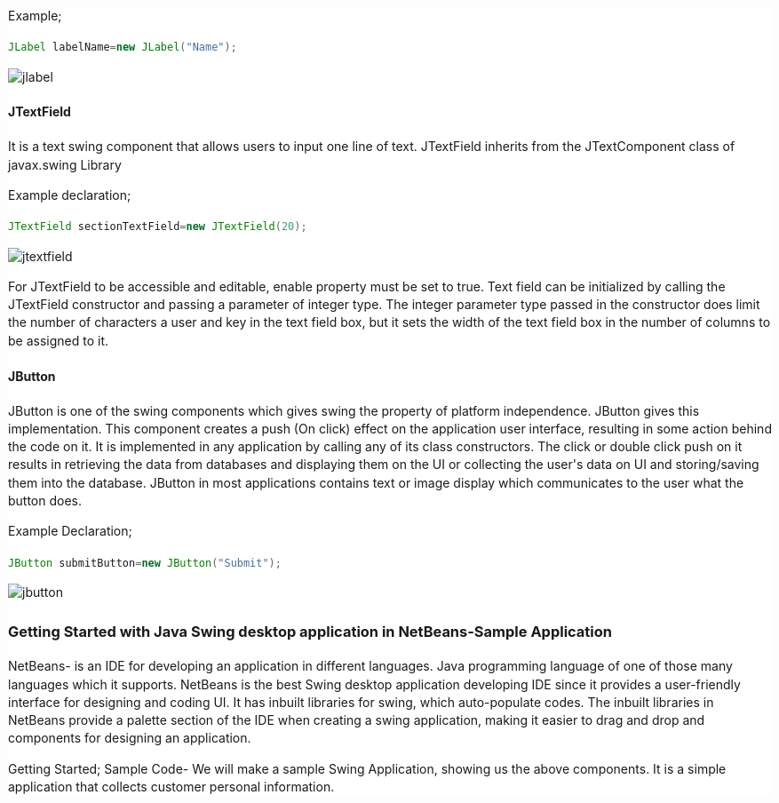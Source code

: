 Example;

``` java
JLabel labelName=new JLabel("Name");
```

![jlabel](/engineering-education/introduction-to-java-swing-desktop-application-using-netbeans-ide/jlabel.png)

#### JTextField
It is a text swing component that allows users to input one line of text. JTextField inherits from the JTextComponent class of javax.swing Library

Example declaration;

``` java
JTextField sectionTextField=new JTextField(20);
```

![jtextfield](/engineering-education/introduction-to-java-swing-desktop-application-using-netbeans-ide/jtext.png)
 
 For JTextField to be accessible and editable, enable property must be set to true. Text field can be initialized by calling the JTextField constructor and passing a parameter of integer type. The integer parameter type passed in the constructor does limit the number of characters a user and key in the text field box, but it sets the width of the text field box in the number of columns to be assigned to it.

#### JButton
JButton is one of the swing components which gives swing the property of platform independence. JButton gives this implementation. This component creates a push (On click) effect on the application user interface, resulting in some action behind the code on it. It is implemented in any application by calling any of its class constructors. The click or double click push on it results in retrieving the data from databases and displaying them on the UI or collecting the user's data on UI and storing/saving them into the database. JButton in most applications contains text or image display which communicates to the user what the button does. 

Example Declaration; 

``` java
JButton submitButton=new JButton("Submit");
```

![jbutton](/engineering-education/introduction-to-java-swing-desktop-application-using-netbeans-ide/jbutton.png)

### Getting Started with Java Swing desktop application in NetBeans-Sample Application
NetBeans- is an IDE for developing an application in different languages. Java programming language of one of those many languages which it supports. NetBeans is the best Swing desktop application developing IDE since it provides a user-friendly interface for designing and coding UI. It has inbuilt libraries for swing, which auto-populate codes. The inbuilt libraries in NetBeans provide a palette section of the IDE when creating a swing application, making it easier to drag and drop and components for designing an application.

Getting Started; Sample Code- We will make a sample Swing Application, showing us the above components. It is a simple application that collects customer personal information.
